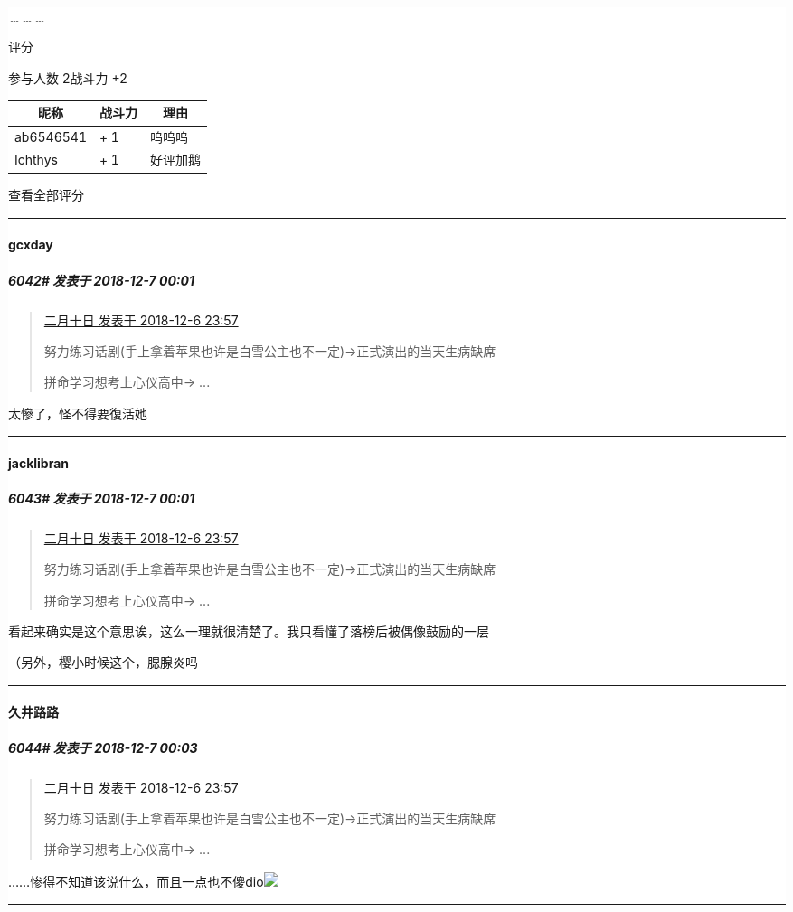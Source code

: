 ﹍﹍﹍

评分

 参与人数 2战斗力 +2

|昵称|战斗力|理由|
|----|---|---|
| ab6546541| + 1|呜呜呜|
| Ichthys| + 1|好评加鹅|

查看全部评分

*****

####  gcxday  
##### 6042#       发表于 2018-12-7 00:01

<blockquote><a href="httphttps://bbs.saraba1st.com/2b/forum.php?mod=redirect&amp;goto=findpost&amp;pid=41856357&amp;ptid=1772503" target="_blank">二月十日 发表于 2018-12-6 23:57</a>

努力练习话剧(手上拿着苹果也许是白雪公主也不一定)→正式演出的当天生病缺席

拼命学习想考上心仪高中→ ...</blockquote>
太慘了，怪不得要復活她

*****

####  jacklibran  
##### 6043#       发表于 2018-12-7 00:01

<blockquote><a href="httphttps://bbs.saraba1st.com/2b/forum.php?mod=redirect&amp;goto=findpost&amp;pid=41856357&amp;ptid=1772503" target="_blank">二月十日 发表于 2018-12-6 23:57</a>

努力练习话剧(手上拿着苹果也许是白雪公主也不一定)→正式演出的当天生病缺席

拼命学习想考上心仪高中→ ...</blockquote>
看起来确实是这个意思诶，这么一理就很清楚了。我只看懂了落榜后被偶像鼓励的一层

（另外，樱小时候这个，腮腺炎吗

*****

####  久井路路  
##### 6044#       发表于 2018-12-7 00:03

<blockquote><a href="httphttps://bbs.saraba1st.com/2b/forum.php?mod=redirect&amp;goto=findpost&amp;pid=41856357&amp;ptid=1772503" target="_blank">二月十日 发表于 2018-12-6 23:57</a>

努力练习话剧(手上拿着苹果也许是白雪公主也不一定)→正式演出的当天生病缺席

拼命学习想考上心仪高中→ ...</blockquote>
……惨得不知道该说什么，而且一点也不傻dio<img src="https://static.saraba1st.com/image/smiley/face2017/001.png" referrerpolicy="no-referrer">

*****
